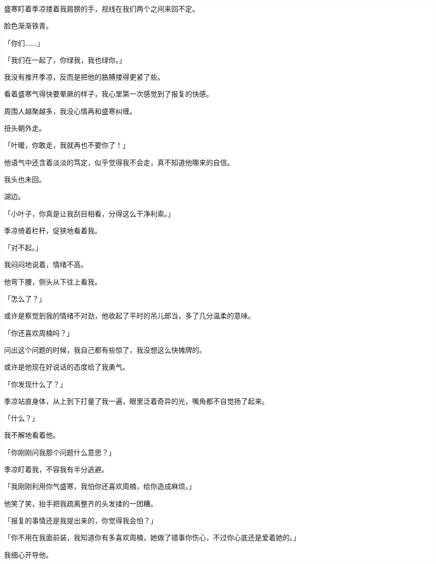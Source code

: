盛寒盯着季凉搂着我肩膀的手，视线在我们两个之间来回不定。

脸色渐渐铁青。

「你们……」

「我们在一起了，你绿我，我也绿你。」

我没有推开季凉，反而是把他的胳膊搂得更紧了些。

看着盛寒气得快要晕厥的样子，我心里第一次感觉到了报复的快感。

周围人越聚越多，我没心情再和盛寒纠缠。

扭头朝外走。

「叶暖，你敢走，我就再也不要你了！」

他语气中还含着淡淡的笃定，似乎觉得我不会走，真不知道他哪来的自信。

我头也未回。

湖边。

「小叶子，你真是让我刮目相看，分得这么干净利索。」

季凉倚着栏杆，促狭地看着我。

「对不起。」

我闷闷地说着，情绪不高。

他弯下腰，侧头从下往上看我。

「怎么了？」

或许是察觉到我的情绪不对劲，他收起了平时的吊儿郎当，多了几分温柔的意味。

「你还喜欢周楠吗？」

问出这个问题的时候，我自己都有些惊了，我没想这么快摊牌的。

或许是他现在好说话的态度给了我勇气。

「你发现什么了？」

季凉站直身体，从上到下打量了我一遍，眼里泛着奇异的光，嘴角都不自觉扬了起来。

「什么？」

我不解地看着他。

「你刚刚问我那个问题什么意思？」

季凉盯着我，不容我有半分逃避。

「我刚刚利用你气盛寒，我怕你还喜欢周楠，给你造成麻烦。」

他笑了笑，抬手把我疏离整齐的头发揉的一团糟。

「报复的事情还是我提出来的，你觉得我会怕？」

「你不用在我面前装，我知道你有多喜欢周楠，她做了错事你伤心，不过你心底还是爱着她的。」

我细心开导他。
